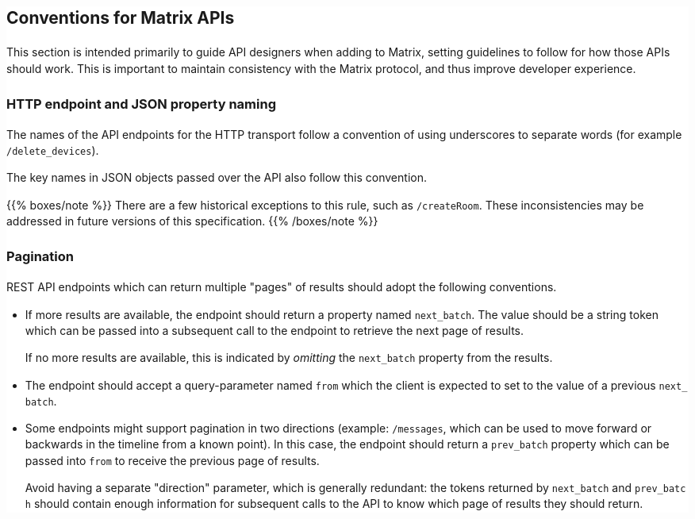 ## Conventions for Matrix APIs

This section is intended primarily to guide API designers when adding to Matrix,
setting guidelines to follow for how those APIs should work. This is important to
maintain consistency with the Matrix protocol, and thus improve developer
experience.

### HTTP endpoint and JSON property naming

The names of the API endpoints for the HTTP transport follow a convention of
using underscores to separate words (for example `/delete_devices`).

The key names in JSON objects passed over the API also follow this convention.

{{% boxes/note %}}
There are a few historical exceptions to this rule, such as `/createRoom`.
These inconsistencies may be addressed in future versions of this specification.
{{% /boxes/note %}}

### Pagination

REST API endpoints which can return multiple "pages" of results should adopt the
following conventions.

 * If more results are available, the endpoint should return a property named
   `next_batch`. The value should be a string token which can be passed into
   a subsequent call to the endpoint to retrieve the next page of results.

   If no more results are available, this is indicated by *omitting* the
   `next_batch` property from the results.

 * The endpoint should accept a query-parameter named `from` which the client
   is expected to set to the value of a previous `next_batch`.

 * Some endpoints might support pagination in two directions (example:
   `/messages`, which can be used to move forward or backwards in the timeline
   from a known point). In this case, the endpoint should return a `prev_batch`
   property which can be passed into `from` to receive the previous page of
   results.

   Avoid having a separate "direction" parameter, which is generally redundant:
   the tokens returned by `next_batch` and `prev_batch` should contain enough
   information for subsequent calls to the API to know which page of results
   they should return.
